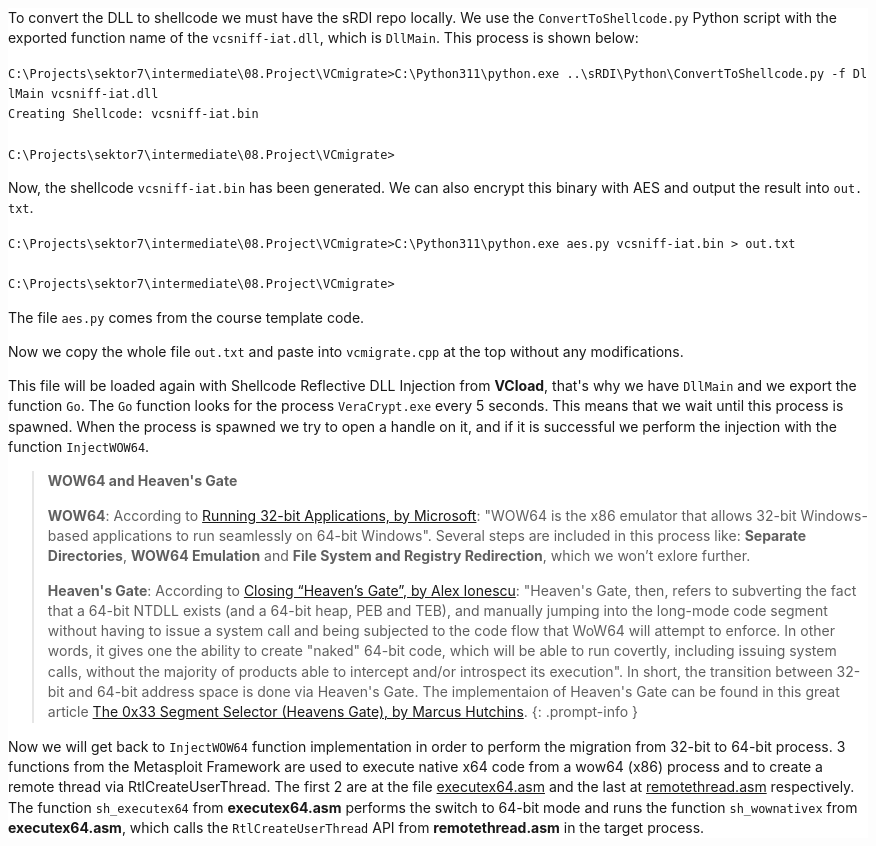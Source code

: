 To convert the DLL to shellcode we must have the sRDI repo locally. We use the `ConvertToShellcode.py` Python script with the exported function name of the `vcsniff-iat.dll`, which is `DllMain`. This process is shown below:

```shell
C:\Projects\sektor7\intermediate\08.Project\VCmigrate>C:\Python311\python.exe ..\sRDI\Python\ConvertToShellcode.py -f DllMain vcsniff-iat.dll
Creating Shellcode: vcsniff-iat.bin

C:\Projects\sektor7\intermediate\08.Project\VCmigrate>
```

Now, the shellcode `vcsniff-iat.bin` has been generated. We can also encrypt this binary with AES and output the result into `out.txt`.

```shell
C:\Projects\sektor7\intermediate\08.Project\VCmigrate>C:\Python311\python.exe aes.py vcsniff-iat.bin > out.txt

C:\Projects\sektor7\intermediate\08.Project\VCmigrate>
``` 

The file `aes.py` comes from the course template code.

Now we copy the whole file `out.txt` and paste into `vcmigrate.cpp` at the top without any modifications.

This file will be loaded again with Shellcode Reflective DLL Injection from **VCload**, that's why we have `DllMain` and we export the function `Go`. The `Go` function looks for the process `VeraCrypt.exe` every 5 seconds. This means that we wait until this process is spawned. When the process is spawned we try to open a handle on it, and if it is successful we perform the injection with the function `InjectWOW64`. 



> **WOW64 and Heaven's Gate**
>
> **WOW64**: According to <a href="https://learn.microsoft.com/en-us/windows/win32/winprog64/running-32-bit-applications" target="_blank">Running 32-bit Applications, by Microsoft</a>: "WOW64 is the x86 emulator that allows 32-bit Windows-based applications to run seamlessly on 64-bit Windows". Several steps are included in this process like: **Separate Directories**, **WOW64 Emulation** and **File System and Registry Redirection**, which we won’t exlore further.
>
> **Heaven's Gate**: According to <a href="https://www.alex-ionescu.com/closing-heavens-gate/" target="_blank">Closing “Heaven’s Gate”, by Alex Ionescu</a>: "Heaven's Gate, then, refers to subverting the fact that a 64-bit NTDLL exists (and a 64-bit heap, PEB and TEB), and manually jumping into the long-mode code segment without having to issue a system call and being subjected to the code flow that WoW64 will attempt to enforce. In other words, it gives one the ability to create "naked" 64-bit code, which will be able to run covertly, including issuing system calls, without the majority of products able to intercept and/or introspect its execution". In short, the transition between 32-bit and 64-bit address space is done via Heaven's Gate. The implementaion of Heaven's Gate can be found in this great article <a href="https://www.malwaretech.com/2014/02/the-0x33-segment-selector-heavens-gate.html" target="_blank">The 0x33 Segment Selector (Heavens Gate), by Marcus Hutchins</a>.
{: .prompt-info }


Now we will get back to `InjectWOW64` function implementation in order to perform the migration from 32-bit to 64-bit process. 3 functions from the Metasploit Framework are used to execute native x64 code from a wow64 (x86) process and to create a remote thread via RtlCreateUserThread. The first 2 are at the file <a href="https://github.com/rapid7/metasploit-framework/blob/master/external/source/shellcode/windows/x86/src/migrate/executex64.asm" target="_blank">executex64.asm</a> and the last at <a href="https://github.com/rapid7/metasploit-framework/blob/master/external/source/shellcode/windows/x64/src/migrate/remotethread.asm" target="_blank">remotethread.asm</a> respectively. The function `sh_executex64` from **executex64.asm** performs the switch to 64-bit mode and runs the function `sh_wownativex` from **executex64.asm**, which calls the `RtlCreateUserThread` API from **remotethread.asm** in the target process. 
